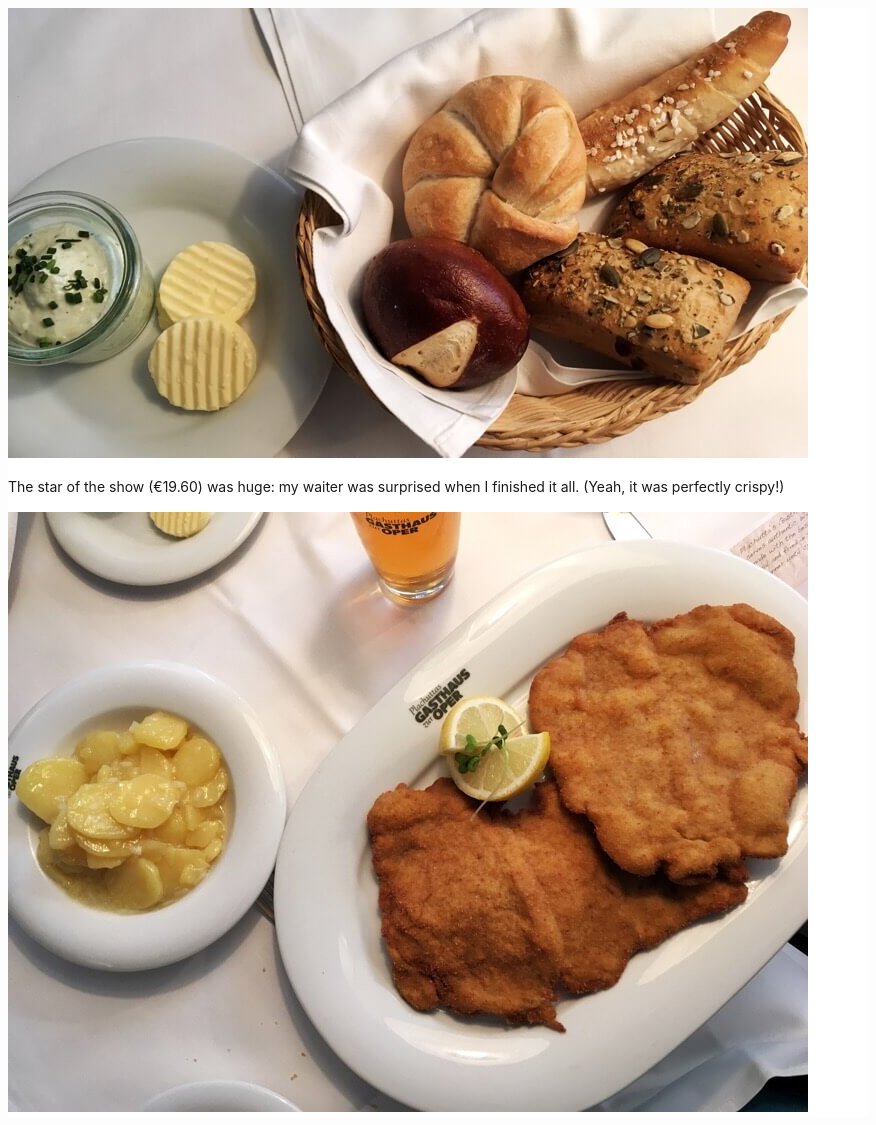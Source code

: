 <img src="/images/2016/09/06/tasting-on-vienna/plachuttas-bread.jpg" width="800" height="450" alt="Quality carbs" title="Quality carbs"/>

The star of the show (€19.60) was huge: my waiter was surprised when I finished it all. (Yeah, it was perfectly crispy!)

<img src="/images/2016/09/06/tasting-on-vienna/plachuttas-schnitzel.jpg" width="800" height="600" alt="Super schnitzel" title="Super schnitzel"/>
